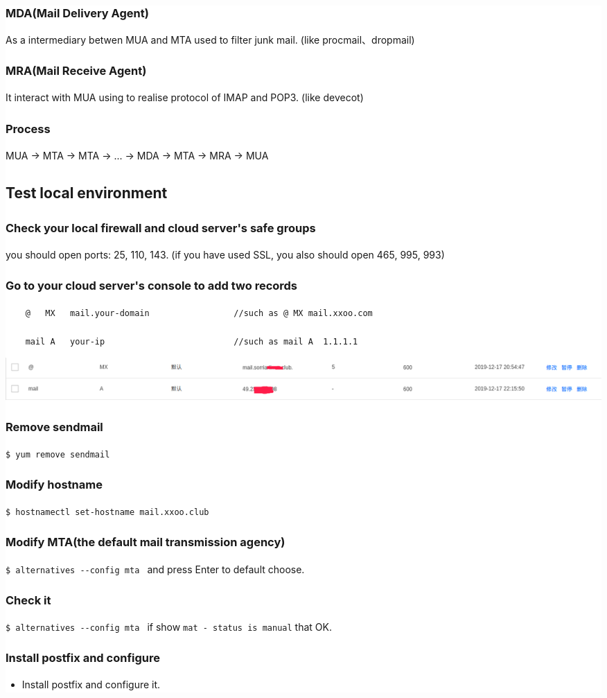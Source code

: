 ### MDA(Mail Delivery Agent)

As a intermediary betwen MUA and MTA used to filter junk mail. (like procmail、dropmail)

### MRA(Mail Receive Agent)

It interact with MUA using to realise protocol of IMAP and POP3. (like devecot)

### Process

MUA -> MTA -> MTA -> ... -> MDA -> MTA -> MRA -> MUA

## Test local environment

### Check your local firewall and cloud server's safe groups

you should open ports: 25, 110, 143. (if you have used SSL, you also should open 465, 995, 993)

### Go to your cloud server's console to add two records

```text
    @   MX   mail.your-domain                 //such as @ MX mail.xxoo.com

    mail A   your-ip                          //such as mail A  1.1.1.1
```

![record](/images/built-mailserer/1.png)

### Remove sendmail 

`$ yum remove sendmail`

### Modify hostname 

`$ hostnamectl set-hostname mail.xxoo.club`

### Modify MTA(the default mail transmission agency)

`$ alternatives --config mta ` and press Enter to default choose.

### Check it

`$ alternatives --config mta ` if show `mat - status is manual` that OK.

### Install postfix and configure

+ Install postfix and configure it.
